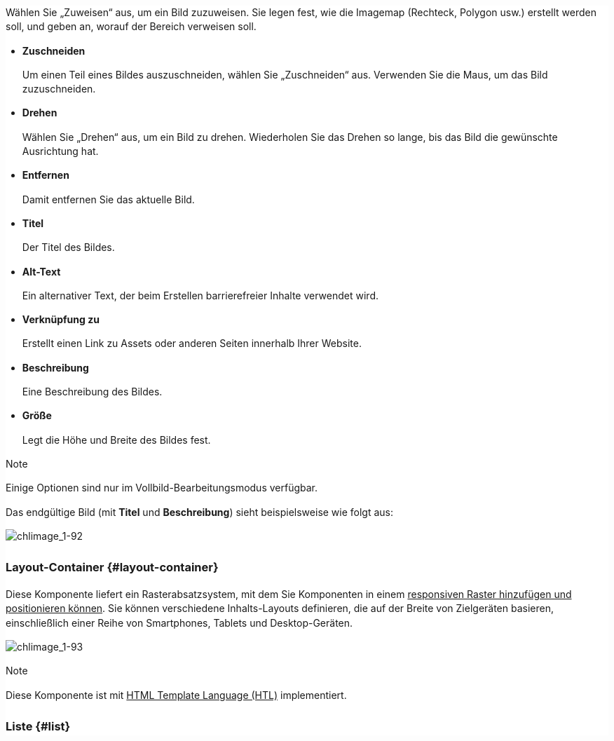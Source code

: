   Wählen Sie „Zuweisen“ aus, um ein Bild zuzuweisen. Sie legen fest, wie die Imagemap (Rechteck, Polygon usw.) erstellt werden soll, und geben an, worauf der Bereich verweisen soll.

* **Zuschneiden**

  Um einen Teil eines Bildes auszuschneiden, wählen Sie „Zuschneiden“ aus. Verwenden Sie die Maus, um das Bild zuzuschneiden.

* **Drehen**

  Wählen Sie „Drehen“ aus, um ein Bild zu drehen. Wiederholen Sie das Drehen so lange, bis das Bild die gewünschte Ausrichtung hat.

* **Entfernen**

  Damit entfernen Sie das aktuelle Bild.

* **Titel**

  Der Titel des Bildes.

* **Alt-Text**

  Ein alternativer Text, der beim Erstellen barrierefreier Inhalte verwendet wird.

* **Verknüpfung zu**

  Erstellt einen Link zu Assets oder anderen Seiten innerhalb Ihrer Website.

* **Beschreibung**

  Eine Beschreibung des Bildes.

* **Größe**

  Legt die Höhe und Breite des Bildes fest.

>[!NOTE]
>
>Einige Optionen sind nur im Vollbild-Bearbeitungsmodus verfügbar.

Das endgültige Bild (mit **Titel** und **Beschreibung**) sieht beispielsweise wie folgt aus:

![chlimage_1-92](assets/chlimage_1-92.png)

### Layout-Container {#layout-container}

Diese Komponente liefert ein Rasterabsatzsystem, mit dem Sie Komponenten in einem [responsiven Raster hinzufügen und positionieren können](/help/sites-authoring/responsive-layout.md). Sie können verschiedene Inhalts-Layouts definieren, die auf der Breite von Zielgeräten basieren, einschließlich einer Reihe von Smartphones, Tablets und Desktop-Geräten.

![chlimage_1-93](assets/chlimage_1-93.png)

>[!NOTE]
>
>Diese Komponente ist mit [HTML Template Language (HTL)](https://experienceleague.adobe.com/docs/experience-manager-htl/content/overview.html?lang=de) implementiert.

### Liste {#list}
